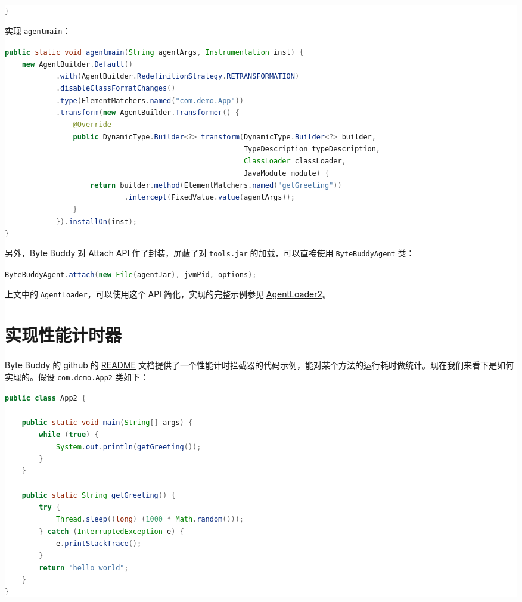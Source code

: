 ``` java
}
```

实现 `agentmain`：

``` java
public static void agentmain(String agentArgs, Instrumentation inst) {
    new AgentBuilder.Default()
            .with(AgentBuilder.RedefinitionStrategy.RETRANSFORMATION)
            .disableClassFormatChanges()
            .type(ElementMatchers.named("com.demo.App"))
            .transform(new AgentBuilder.Transformer() {
                @Override
                public DynamicType.Builder<?> transform(DynamicType.Builder<?> builder,
                                                        TypeDescription typeDescription,
                                                        ClassLoader classLoader,
                                                        JavaModule module) {
                    return builder.method(ElementMatchers.named("getGreeting"))
                            .intercept(FixedValue.value(agentArgs));
                }
            }).installOn(inst);
}
```

另外，Byte Buddy 对 Attach API 作了封装，屏蔽了对 `tools.jar` 的加载，可以直接使用 `ByteBuddyAgent` 类：

``` java
ByteBuddyAgent.attach(new File(agentJar), jvmPid, options);
```

上文中的 `AgentLoader`，可以使用这个 API 简化，实现的完整示例参见 [AgentLoader2](https://github.com/yulewei/javaagent-demo/blob/master/proj-demo/src/main/java/com/demo/AgentLoader2.java)。

# 实现性能计时器

Byte Buddy 的 github 的 [README](https://github.com/raphw/byte-buddy#changing-existing-classes) 文档提供了一个性能计时拦截器的代码示例，能对某个方法的运行耗时做统计。现在我们来看下是如何实现的。假设 `com.demo.App2` 类如下：

``` java
public class App2 {

    public static void main(String[] args) {
        while (true) {
            System.out.println(getGreeting());
        }
    }

    public static String getGreeting() {
        try {
            Thread.sleep((long) (1000 * Math.random()));
        } catch (InterruptedException e) {
            e.printStackTrace();
        }
        return "hello world";
    }
}
```
